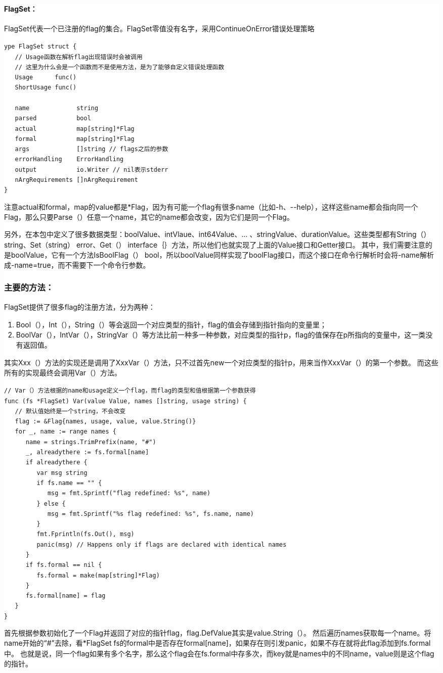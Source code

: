 #### FlagSet：
FlagSet代表一个已注册的flag的集合。FlagSet零值没有名字，采用ContinueOnError错误处理策略
```
ype FlagSet struct {
   // Usage函数在解析flag出现错误时会被调用
   // 这里为什么会是一个函数而不是使用方法，是为了能够自定义错误处理函数
   Usage      func()
   ShortUsage func()

   name             string
   parsed           bool
   actual           map[string]*Flag
   formal           map[string]*Flag
   args             []string // flags之后的参数
   errorHandling    ErrorHandling
   output           io.Writer // nil表示stderr
   nArgRequirements []nArgRequirement
}
```
注意actual和formal，map的value都是*Flag，因为有可能一个flag有很多name（比如-h、--help），这样这些name都会指向同一个Flag，那么只要Parse（）任意一个name，其它的name都会改变，因为它们是同一个Flag。

另外，在本包中定义了很多数据类型：boolValue、intVlaue、int64Value、... 、stringValue、durationValue。这些类型都有String（） string、Set（string） error、Get（） interface｛｝方法，所以他们也就实现了上面的Value接口和Getter接口。
其中，我们需要注意的是boolValue，它有一个方法IsBoolFlag（） bool，所以boolValue同样实现了boolFlag接口，而这个接口在命令行解析时会将-name解析成-name=true，而不需要下一个命令行参数。

### 主要的方法：
FlagSet提供了很多flag的注册方法，分为两种：
1. Bool（），Int（），String（）等会返回一个对应类型的指针，flag的值会存储到指针指向的变量里；
2. BoolVar（），IntVar（），StringVar（）等方法比前一种多一种参数，对应类型的指针p，flag的值保存在p所指向的变量中，这一类没有返回值。

其实Xxx（）方法的实现还是调用了XxxVar（）方法，只不过首先new一个对应类型的指针p，用来当作XxxVar（）的第一个参数。
而这些所有的实现最终会调用Var（）方法。
```
// Var（）方法根据的name和usage定义一个flag，而flag的类型和值根据第一个参数获得
func (fs *FlagSet) Var(value Value, names []string, usage string) {
   // 默认值始终是一个string，不会改变
   flag := &Flag{names, usage, value, value.String()}
   for _, name := range names {
      name = strings.TrimPrefix(name, "#")
      _, alreadythere := fs.formal[name]
      if alreadythere {
         var msg string
         if fs.name == "" {
            msg = fmt.Sprintf("flag redefined: %s", name)
         } else {
            msg = fmt.Sprintf("%s flag redefined: %s", fs.name, name)
         }
         fmt.Fprintln(fs.Out(), msg)
         panic(msg) // Happens only if flags are declared with identical names
      }
      if fs.formal == nil {
         fs.formal = make(map[string]*Flag)
      }
      fs.formal[name] = flag
   }
}
```
首先根据参数初始化了一个Flag并返回了对应的指针flag，flag.DefValue其实是value.String（）。
然后遍历names获取每一个name。将name开始的“#”去除，看*FlagSet fs的formal中是否存在formal[name]，如果存在则引发panic，如果不存在就将此flag添加到fs.formal中。
也就是说，同一个flag如果有多个名字，那么这个flag会在fs.formal中存多次，而key就是names中的不同name，value则是这个flag的指针。
